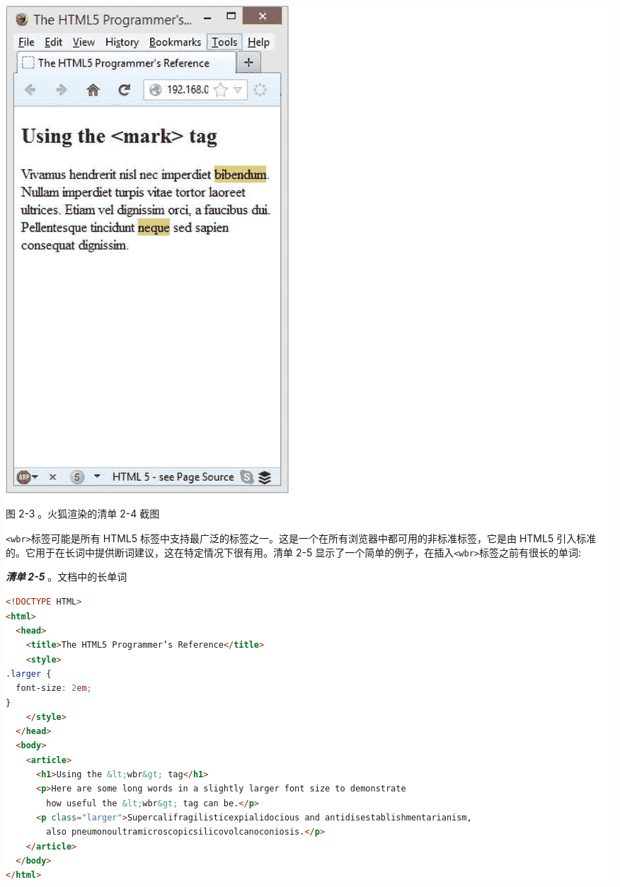 ![9781430263678_Fig02-03.jpg](img/image00434.jpeg)

图 2-3 。火狐渲染的清单 2-4 截图

`<wbr>`标签可能是所有 HTML5 标签中支持最广泛的标签之一。这是一个在所有浏览器中都可用的非标准标签，它是由 HTML5 引入标准的。它用于在长词中提供断词建议，这在特定情况下很有用。清单 2-5 显示了一个简单的例子，在插入`<wbr>`标签之前有很长的单词:

***清单 2-5*** 。文档中的长单词

```html
<!DOCTYPE HTML>
<html>
  <head>
    <title>The HTML5 Programmer’s Reference</title>
    <style>
.larger {
  font-size: 2em;
}
    </style>
  </head>
  <body>
    <article>
      <h1>Using the &lt;wbr&gt; tag</h1>
      <p>Here are some long words in a slightly larger font size to demonstrate
        how useful the &lt;wbr&gt; tag can be.</p>
      <p class="larger">Supercalifragilisticexpialidocious and antidisestablishmentarianism,
        also pneumonoultramicroscopicsilicovolcanoconiosis.</p>
    </article>
  </body>
</html>
```